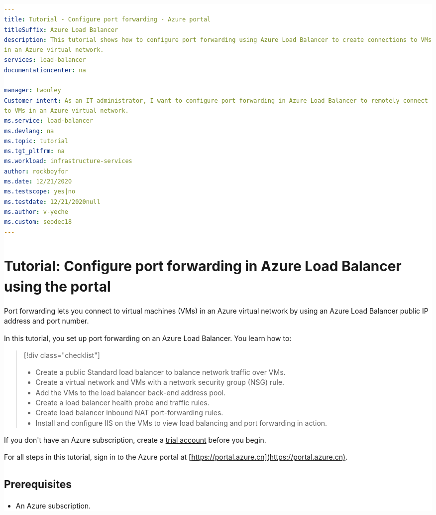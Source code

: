```yaml
---
title: Tutorial - Configure port forwarding - Azure portal
titleSuffix: Azure Load Balancer
description: This tutorial shows how to configure port forwarding using Azure Load Balancer to create connections to VMs in an Azure virtual network.
services: load-balancer
documentationcenter: na

manager: twooley
Customer intent: As an IT administrator, I want to configure port forwarding in Azure Load Balancer to remotely connect to VMs in an Azure virtual network.
ms.service: load-balancer
ms.devlang: na
ms.topic: tutorial
ms.tgt_pltfrm: na
ms.workload: infrastructure-services
author: rockboyfor
ms.date: 12/21/2020
ms.testscope: yes|no
ms.testdate: 12/21/2020null
ms.author: v-yeche
ms.custom: seodec18
---
```


# Tutorial: Configure port forwarding in Azure Load Balancer using the portal

Port forwarding lets you connect to virtual machines (VMs) in an Azure virtual network by using an Azure Load Balancer public IP address and port number. 

In this tutorial, you set up port forwarding on an Azure Load Balancer. You learn how to:

> [!div class="checklist"]
> * Create a public Standard load balancer to balance network traffic over VMs. 
> * Create a virtual network and VMs with a network security group (NSG) rule. 
> * Add the VMs to the load balancer back-end address pool.
> * Create a load balancer health probe and traffic rules.
> * Create load balancer inbound NAT port-forwarding rules.
> * Install and configure IIS on the VMs to view load balancing and port forwarding in action.

If you don't have an Azure subscription, create a [trial account](https://www.azure.cn/pricing/1rmb-trial-full/) before you begin. 

For all steps in this tutorial, sign in to the Azure portal at [https://portal.azure.cn](https://portal.azure.cn).

## Prerequisites

* An Azure subscription.
